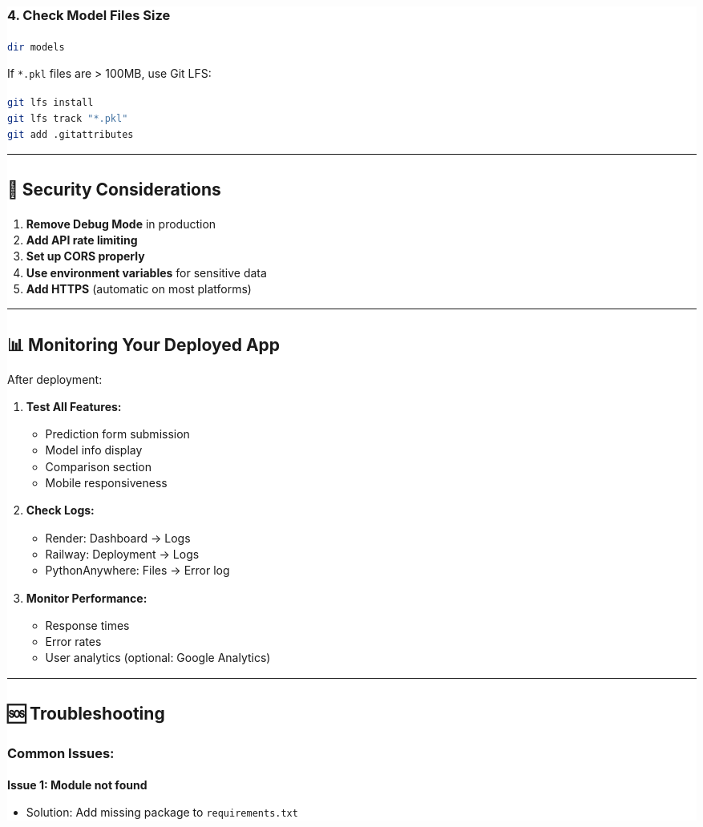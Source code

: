 ### 4. Check Model Files Size

```bash
dir models
```

If `*.pkl` files are > 100MB, use Git LFS:
```bash
git lfs install
git lfs track "*.pkl"
git add .gitattributes
```

---

## 🔐 Security Considerations

1. **Remove Debug Mode** in production
2. **Add API rate limiting**
3. **Set up CORS properly**
4. **Use environment variables** for sensitive data
5. **Add HTTPS** (automatic on most platforms)

---

## 📊 Monitoring Your Deployed App

After deployment:

1. **Test All Features:**
   - Prediction form submission
   - Model info display
   - Comparison section
   - Mobile responsiveness

2. **Check Logs:**
   - Render: Dashboard → Logs
   - Railway: Deployment → Logs
   - PythonAnywhere: Files → Error log

3. **Monitor Performance:**
   - Response times
   - Error rates
   - User analytics (optional: Google Analytics)

---

## 🆘 Troubleshooting

### Common Issues:

**Issue 1: Module not found**
- Solution: Add missing package to `requirements.txt`
